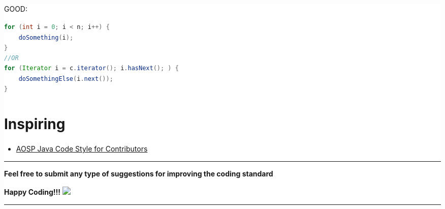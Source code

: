 GOOD:

```java
for (int i = 0; i < n; i++) {
    doSomething(i);
}
//OR
for (Iterator i = c.iterator(); i.hasNext(); ) {
    doSomethingElse(i.next());
}
```

# Inspiring

* [AOSP Java Code Style for Contributors](https://source.android.com/setup/contribute/code-style)

--------------------------------------------------------------------------------------------

**Feel free to submit any type of suggestions for improving the coding standard**

**Happy Coding!!!** ![](https://i.imgur.com/rneCZCN.png)

--------------------------------------------------------------------------------------------
